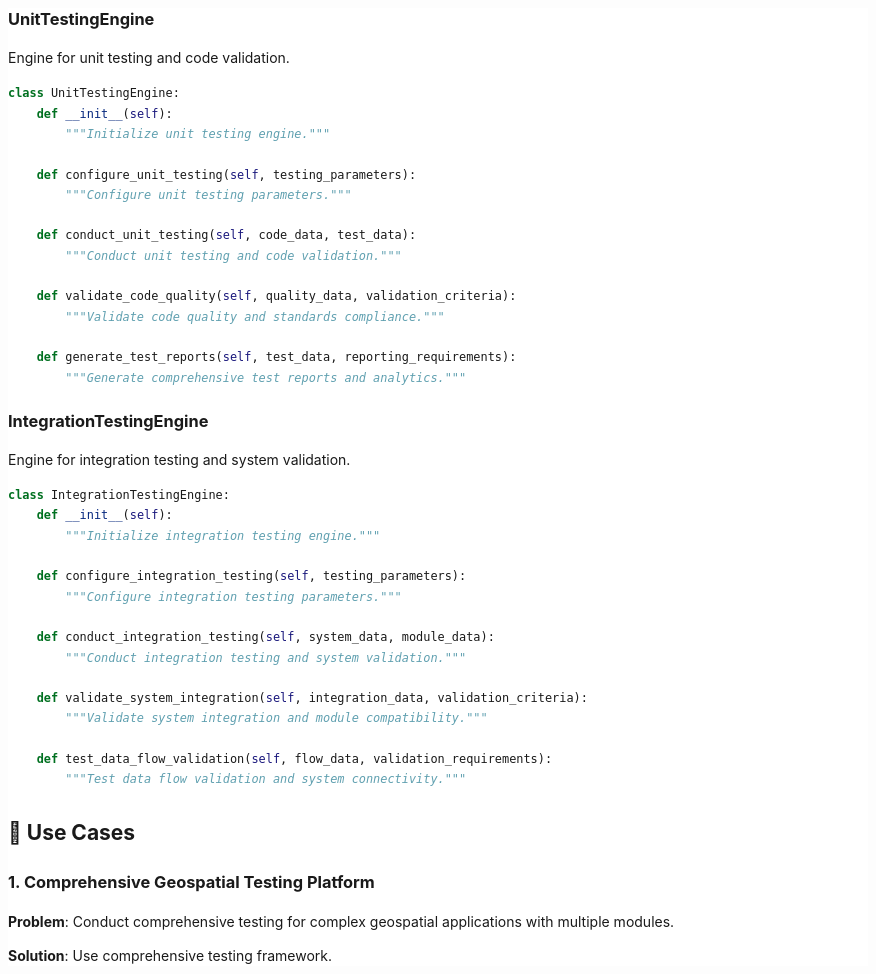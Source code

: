 ### UnitTestingEngine

Engine for unit testing and code validation.

```python
class UnitTestingEngine:
    def __init__(self):
        """Initialize unit testing engine."""
    
    def configure_unit_testing(self, testing_parameters):
        """Configure unit testing parameters."""
    
    def conduct_unit_testing(self, code_data, test_data):
        """Conduct unit testing and code validation."""
    
    def validate_code_quality(self, quality_data, validation_criteria):
        """Validate code quality and standards compliance."""
    
    def generate_test_reports(self, test_data, reporting_requirements):
        """Generate comprehensive test reports and analytics."""
```

### IntegrationTestingEngine

Engine for integration testing and system validation.

```python
class IntegrationTestingEngine:
    def __init__(self):
        """Initialize integration testing engine."""
    
    def configure_integration_testing(self, testing_parameters):
        """Configure integration testing parameters."""
    
    def conduct_integration_testing(self, system_data, module_data):
        """Conduct integration testing and system validation."""
    
    def validate_system_integration(self, integration_data, validation_criteria):
        """Validate system integration and module compatibility."""
    
    def test_data_flow_validation(self, flow_data, validation_requirements):
        """Test data flow validation and system connectivity."""
```

## 🎯 Use Cases

### 1. Comprehensive Geospatial Testing Platform

**Problem**: Conduct comprehensive testing for complex geospatial applications with multiple modules.

**Solution**: Use comprehensive testing framework.
